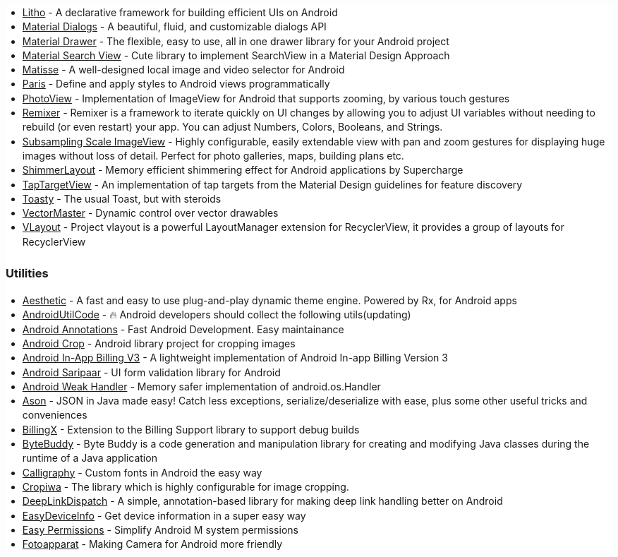 * [Litho](https://github.com/facebook/litho) - A declarative framework for building efficient UIs on Android
* [Material Dialogs](https://github.com/afollestad/material-dialogs) - A beautiful, fluid, and customizable dialogs API
* [Material Drawer](https://github.com/mikepenz/MaterialDrawer) - The flexible, easy to use, all in one drawer library for your Android project
* [Material Search View](https://github.com/MiguelCatalan/MaterialSearchView) - Cute library to implement SearchView in a Material Design Approach
* [Matisse](https://github.com/zhihu/Matisse) - A well-designed local image and video selector for Android
* [Paris](https://github.com/airbnb/paris) - Define and apply styles to Android views programmatically
* [PhotoView](https://github.com/chrisbanes/PhotoView) - Implementation of ImageView for Android that supports zooming, by various touch gestures
* [Remixer](https://github.com/material-foundation/material-remixer-android) -
Remixer is a framework to iterate quickly on UI changes by allowing you to adjust UI variables without needing to rebuild (or even restart) your app. You can adjust Numbers, Colors, Booleans, and Strings.
* [Subsampling Scale ImageView](https://github.com/davemorrissey/subsampling-scale-image-view) - Highly configurable, easily extendable view with pan and zoom gestures for displaying huge images without loss of detail. Perfect for photo galleries, maps, building plans etc.
* [ShimmerLayout](https://github.com/team-supercharge/ShimmerLayout) - Memory efficient shimmering effect for Android applications by Supercharge
* [TapTargetView](https://github.com/KeepSafe/TapTargetView) - An implementation of tap targets from the Material Design guidelines for feature discovery
* [Toasty](https://github.com/GrenderG/Toasty) - The usual Toast, but with steroids
* [VectorMaster](https://github.com/harjot-oberai/VectorMaster) - Dynamic control over vector drawables
* [VLayout](https://github.com/alibaba/vlayout) - Project vlayout is a powerful LayoutManager extension for RecyclerView, it provides a group of layouts for RecyclerView

### Utilities

* [Aesthetic](https://github.com/afollestad/aesthetic) - A fast and easy to use plug-and-play dynamic theme engine. Powered by Rx, for Android apps
* [AndroidUtilCode](https://github.com/Blankj/AndroidUtilCode) - :fire: Android developers should collect the following utils(updating)
* [Android Annotations](https://github.com/androidannotations/androidannotations) - Fast Android Development. Easy maintainance
* [Android Crop](https://github.com/jdamcd/android-crop) - Android library project for cropping images
* [Android In-App Billing V3](https://github.com/anjlab/android-inapp-billing-v3) - A lightweight implementation of Android In-app Billing Version 3
* [Android Saripaar](https://github.com/ragunathjawahar/android-saripaar) - UI form validation library for Android
* [Android Weak Handler](https://github.com/badoo/android-weak-handler) - Memory safer implementation of android.os.Handler
* [Ason](https://github.com/afollestad/ason) - JSON in Java made easy! Catch less exceptions, serialize/deserialize with ease, plus some other useful tricks and conveniences
* [BillingX](https://github.com/pixiteapps/billingx) - Extension to the Billing Support library to support debug builds
* [ByteBuddy](http://bytebuddy.net) - Byte Buddy is a code generation and manipulation library for creating and modifying Java classes during the runtime of a Java application
* [Calligraphy](https://github.com/chrisjenx/Calligraphy) - Custom fonts in Android the easy way
* [Cropiwa](https://github.com/steelkiwi/cropiwa) - The library which is highly configurable for image cropping.
* [DeepLinkDispatch](https://github.com/airbnb/DeepLinkDispatch) - A simple, annotation-based library for making deep link handling better on Android
* [EasyDeviceInfo](https://github.com/nisrulz/easydeviceinfo) - Get device information in a super easy way
* [Easy Permissions](https://github.com/googlesamples/easypermissions) - Simplify Android M system permissions
* [Fotoapparat](https://github.com/Fotoapparat/Fotoapparat) - Making Camera for Android more friendly